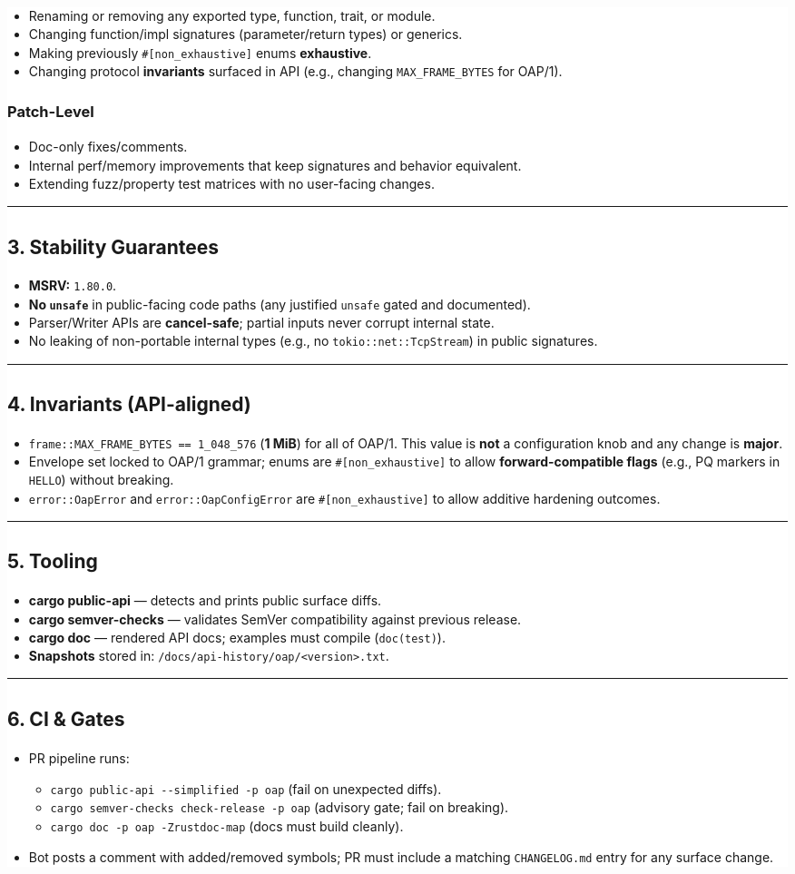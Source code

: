 * Renaming or removing any exported type, function, trait, or module.
* Changing function/impl signatures (parameter/return types) or generics.
* Making previously `#[non_exhaustive]` enums **exhaustive**.
* Changing protocol **invariants** surfaced in API (e.g., changing `MAX_FRAME_BYTES` for OAP/1).

### Patch-Level

* Doc-only fixes/comments.
* Internal perf/memory improvements that keep signatures and behavior equivalent.
* Extending fuzz/property test matrices with no user-facing changes.

---

## 3. Stability Guarantees

* **MSRV:** `1.80.0`.
* **No `unsafe`** in public-facing code paths (any justified `unsafe` gated and documented).
* Parser/Writer APIs are **cancel-safe**; partial inputs never corrupt internal state.
* No leaking of non-portable internal types (e.g., no `tokio::net::TcpStream`) in public signatures.

---

## 4. Invariants (API-aligned)

* `frame::MAX_FRAME_BYTES == 1_048_576` (**1 MiB**) for all of OAP/1.
  This value is **not** a configuration knob and any change is **major**.
* Envelope set locked to OAP/1 grammar; enums are `#[non_exhaustive]` to allow **forward-compatible flags** (e.g., PQ markers in `HELLO`) without breaking.
* `error::OapError` and `error::OapConfigError` are `#[non_exhaustive]` to allow additive hardening outcomes.

---

## 5. Tooling

* **cargo public-api** — detects and prints public surface diffs.
* **cargo semver-checks** — validates SemVer compatibility against previous release.
* **cargo doc** — rendered API docs; examples must compile (`doc(test)`).
* **Snapshots** stored in: `/docs/api-history/oap/<version>.txt`.

---

## 6. CI & Gates

* PR pipeline runs:

  * `cargo public-api --simplified -p oap` (fail on unexpected diffs).
  * `cargo semver-checks check-release -p oap` (advisory gate; fail on breaking).
  * `cargo doc -p oap -Zrustdoc-map` (docs must build cleanly).
* Bot posts a comment with added/removed symbols; PR must include a matching `CHANGELOG.md` entry for any surface change.

